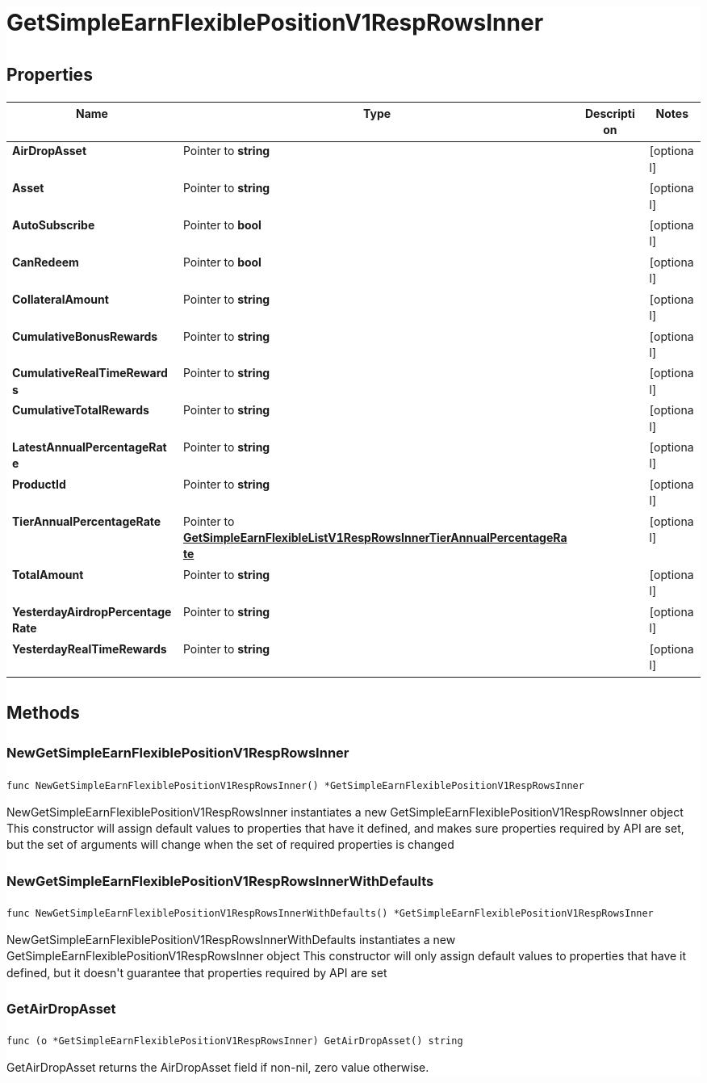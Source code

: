 # GetSimpleEarnFlexiblePositionV1RespRowsInner

## Properties

Name | Type | Description | Notes
------------ | ------------- | ------------- | -------------
**AirDropAsset** | Pointer to **string** |  | [optional] 
**Asset** | Pointer to **string** |  | [optional] 
**AutoSubscribe** | Pointer to **bool** |  | [optional] 
**CanRedeem** | Pointer to **bool** |  | [optional] 
**CollateralAmount** | Pointer to **string** |  | [optional] 
**CumulativeBonusRewards** | Pointer to **string** |  | [optional] 
**CumulativeRealTimeRewards** | Pointer to **string** |  | [optional] 
**CumulativeTotalRewards** | Pointer to **string** |  | [optional] 
**LatestAnnualPercentageRate** | Pointer to **string** |  | [optional] 
**ProductId** | Pointer to **string** |  | [optional] 
**TierAnnualPercentageRate** | Pointer to [**GetSimpleEarnFlexibleListV1RespRowsInnerTierAnnualPercentageRate**](GetSimpleEarnFlexibleListV1RespRowsInnerTierAnnualPercentageRate.md) |  | [optional] 
**TotalAmount** | Pointer to **string** |  | [optional] 
**YesterdayAirdropPercentageRate** | Pointer to **string** |  | [optional] 
**YesterdayRealTimeRewards** | Pointer to **string** |  | [optional] 

## Methods

### NewGetSimpleEarnFlexiblePositionV1RespRowsInner

`func NewGetSimpleEarnFlexiblePositionV1RespRowsInner() *GetSimpleEarnFlexiblePositionV1RespRowsInner`

NewGetSimpleEarnFlexiblePositionV1RespRowsInner instantiates a new GetSimpleEarnFlexiblePositionV1RespRowsInner object
This constructor will assign default values to properties that have it defined,
and makes sure properties required by API are set, but the set of arguments
will change when the set of required properties is changed

### NewGetSimpleEarnFlexiblePositionV1RespRowsInnerWithDefaults

`func NewGetSimpleEarnFlexiblePositionV1RespRowsInnerWithDefaults() *GetSimpleEarnFlexiblePositionV1RespRowsInner`

NewGetSimpleEarnFlexiblePositionV1RespRowsInnerWithDefaults instantiates a new GetSimpleEarnFlexiblePositionV1RespRowsInner object
This constructor will only assign default values to properties that have it defined,
but it doesn't guarantee that properties required by API are set

### GetAirDropAsset

`func (o *GetSimpleEarnFlexiblePositionV1RespRowsInner) GetAirDropAsset() string`

GetAirDropAsset returns the AirDropAsset field if non-nil, zero value otherwise.
